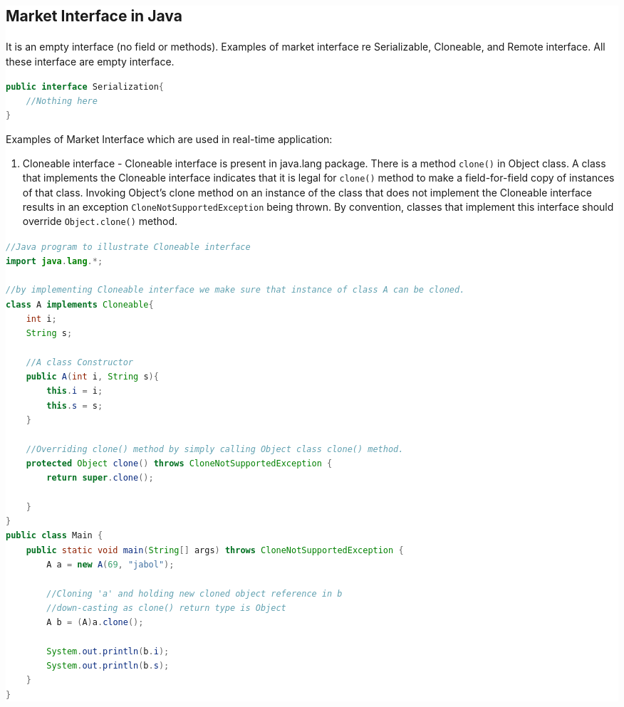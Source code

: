 ## Market Interface in Java
It is an empty interface (no field or methods). Examples of market interface re Serializable, Cloneable, and Remote interface. All these interface are empty interface.
```Java
public interface Serialization{
	//Nothing here
}
```

Examples of Market Interface which are used in real-time application:

1. Cloneable interface - Cloneable interface is present in java.lang package. There is a method `clone()` in Object class. A class that implements the Cloneable interface indicates that it is legal for `clone()` method to make a field-for-field copy of instances of that class. Invoking Object’s clone method on an instance of the class that does not implement the Cloneable interface results in an exception `CloneNotSupportedException` being thrown. By convention, classes that implement this interface should override `Object.clone()` method.
```Java
//Java program to illustrate Cloneable interface
import java.lang.*;

//by implementing Cloneable interface we make sure that instance of class A can be cloned.
class A implements Cloneable{
    int i;
    String s;
	
	//A class Constructor
    public A(int i, String s){
        this.i = i;
        this.s = s;
    }
	
	//Overriding clone() method by simply calling Object class clone() method.
    protected Object clone() throws CloneNotSupportedException {
        return super.clone();
        
    }
}
public class Main {
    public static void main(String[] args) throws CloneNotSupportedException {
        A a = new A(69, "jabol");
        
        //Cloning 'a' and holding new cloned object reference in b
        //down-casting as clone() return type is Object 
        A b = (A)a.clone();
        
        System.out.println(b.i);
        System.out.println(b.s);
    }
}
```
